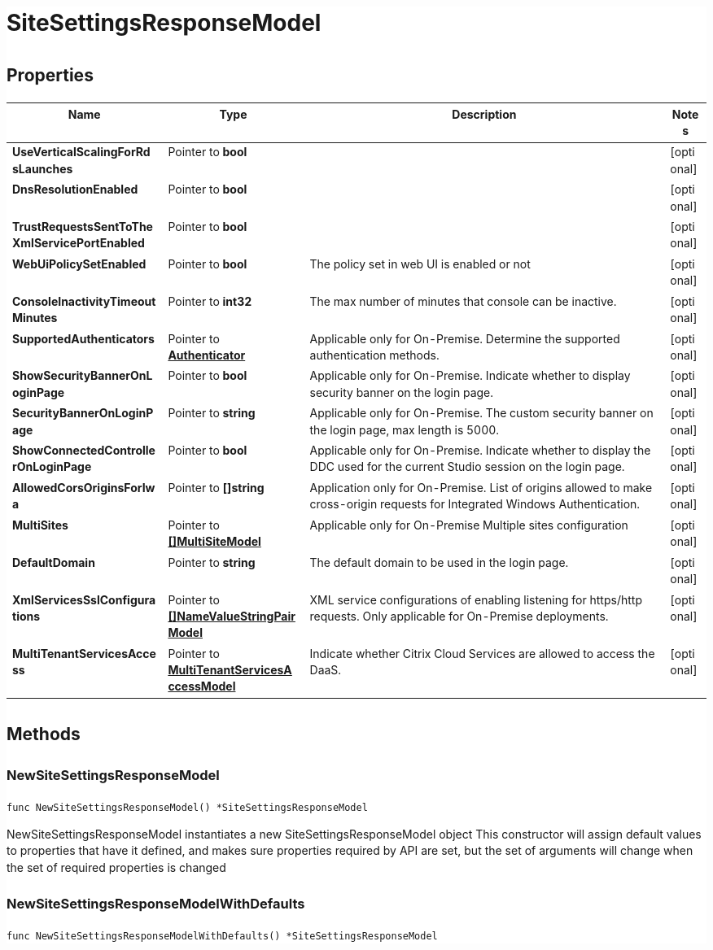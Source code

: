 # SiteSettingsResponseModel

## Properties

Name | Type | Description | Notes
------------ | ------------- | ------------- | -------------
**UseVerticalScalingForRdsLaunches** | Pointer to **bool** |  | [optional] 
**DnsResolutionEnabled** | Pointer to **bool** |  | [optional] 
**TrustRequestsSentToTheXmlServicePortEnabled** | Pointer to **bool** |  | [optional] 
**WebUiPolicySetEnabled** | Pointer to **bool** | The policy set in web UI is enabled or not | [optional] 
**ConsoleInactivityTimeoutMinutes** | Pointer to **int32** | The max number of minutes that console can be inactive. | [optional] 
**SupportedAuthenticators** | Pointer to [**Authenticator**](Authenticator.md) | Applicable only for On-Premise.    Determine the supported authentication methods. | [optional] 
**ShowSecurityBannerOnLoginPage** | Pointer to **bool** | Applicable only for On-Premise.    Indicate whether to display security banner on the login page. | [optional] 
**SecurityBannerOnLoginPage** | Pointer to **string** | Applicable only for On-Premise.    The custom security banner on the login page, max length is 5000. | [optional] 
**ShowConnectedControllerOnLoginPage** | Pointer to **bool** | Applicable only for On-Premise.    Indicate whether to display the DDC used for the current Studio session on the login page. | [optional] 
**AllowedCorsOriginsForIwa** | Pointer to **[]string** | Application only for On-Premise.    List of origins allowed to make cross-origin requests for Integrated Windows Authentication. | [optional] 
**MultiSites** | Pointer to [**[]MultiSiteModel**](MultiSiteModel.md) | Applicable only for On-Premise    Multiple sites configuration | [optional] 
**DefaultDomain** | Pointer to **string** | The default domain to be used in the login page. | [optional] 
**XmlServicesSslConfigurations** | Pointer to [**[]NameValueStringPairModel**](NameValueStringPairModel.md) | XML service configurations of enabling listening for https/http requests. Only applicable for On-Premise deployments. | [optional] 
**MultiTenantServicesAccess** | Pointer to [**MultiTenantServicesAccessModel**](MultiTenantServicesAccessModel.md) | Indicate whether Citrix Cloud Services are allowed to access the DaaS. | [optional] 

## Methods

### NewSiteSettingsResponseModel

`func NewSiteSettingsResponseModel() *SiteSettingsResponseModel`

NewSiteSettingsResponseModel instantiates a new SiteSettingsResponseModel object
This constructor will assign default values to properties that have it defined,
and makes sure properties required by API are set, but the set of arguments
will change when the set of required properties is changed

### NewSiteSettingsResponseModelWithDefaults

`func NewSiteSettingsResponseModelWithDefaults() *SiteSettingsResponseModel`
